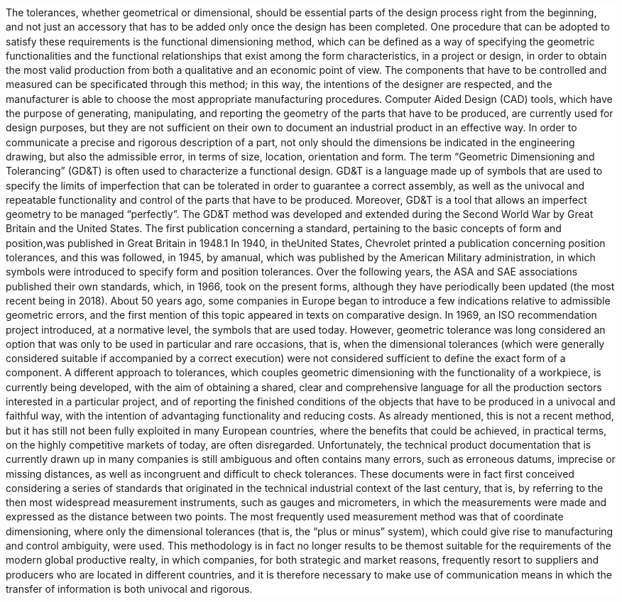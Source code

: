 The tolerances, whether geometrical or dimensional, should be essential parts of the design process right from the beginning, and not just an accessory that has to be added only once the design has been completed.
One procedure that can be adopted to satisfy these requirements is the functional dimensioning method, which can be defined as a way of specifying the geometric functionalities and the functional relationships that exist among the form characteristics, in a project or design, in order to obtain the most valid production from both a qualitative and an economic point of view.
The components that have to be controlled and measured can be specificated through this method; in this way, the intentions of the designer are respected, and the manufacturer is able to choose the most appropriate manufacturing procedures.
Computer Aided Design (CAD) tools, which have the purpose of generating, manipulating, and reporting the geometry of the parts that have to be produced, are currently used for design purposes, but they are not sufficient on their own to document an industrial product in an effective way.
In order to communicate a precise and rigorous description of a part, not only should the dimensions be indicated in the engineering drawing, but also the admissible error, in terms of size, location, orientation and form.
The term “Geometric Dimensioning and Tolerancing” (GD&T) is often used to characterize a functional design. GD&T is a language made up of symbols that are used to specify the limits of imperfection that can be tolerated in order to guarantee a correct assembly, as well as the univocal and repeatable functionality and control of the parts that have to be produced. Moreover, GD&T is a tool that allows an imperfect geometry to be managed “perfectly”.
The GD&T method was developed and extended during the Second World War by Great Britain and the United States. The first publication concerning a standard, pertaining to the basic concepts of form and position,was published in Great Britain in 1948.1 In 1940, in theUnited States, Chevrolet printed a publication concerning position tolerances, and this was followed, in 1945, by amanual, which was published by the American Military administration, in which symbols were introduced to specify form and position tolerances. Over the following years, the ASA and SAE associations published their own standards, which, in 1966, took on the present forms, although they have periodically been updated (the most recent being in 2018). 
About 50 years ago, some companies in Europe began to introduce a few indications relative to admissible geometric errors, and the first mention of this topic appeared in texts on comparative design. In 1969, an ISO recommendation project introduced, at a normative level, the symbols that are used today. However, geometric tolerance was long considered an option that was only to be used in particular and rare occasions, that is, when the dimensional tolerances (which were generally considered suitable if accompanied by a correct execution) were not considered sufficient to define the exact form of a component.
A different approach to tolerances, which couples geometric dimensioning with the functionality of a workpiece, is currently being developed, with the aim of obtaining a shared, clear and comprehensive language for all the production sectors interested in a particular project, and of reporting the finished conditions of the objects that have to be produced in a univocal and faithful way, with the intention of advantaging functionality and reducing costs. As already mentioned, this is not a recent method, but it has still not been fully exploited in many European countries, where the benefits that could be achieved, in practical terms, on the highly competitive markets of today, are often disregarded. 
Unfortunately, the technical product documentation that is currently drawn up in many companies is still ambiguous and often contains many errors, such as erroneous datums, imprecise or missing distances, as well as incongruent and difficult to check tolerances. These documents were in fact first conceived considering a series of standards that originated in the technical industrial context of the last century, that is, by referring to the then most widespread measurement instruments, such as gauges and micrometers, in which the measurements were made and expressed as the distance between two points. The most frequently used measurement method was that of coordinate dimensioning, where only the dimensional tolerances (that is, the “plus or minus” system), which could give rise to manufacturing and control ambiguity, were used. This methodology is in fact no longer results to be themost suitable for the requirements of the modern global productive realty, in which companies, for both strategic and market reasons, frequently resort to suppliers and producers who are located in different countries, and it is therefore necessary to make use of communication means in which the transfer of information is both univocal and rigorous.
